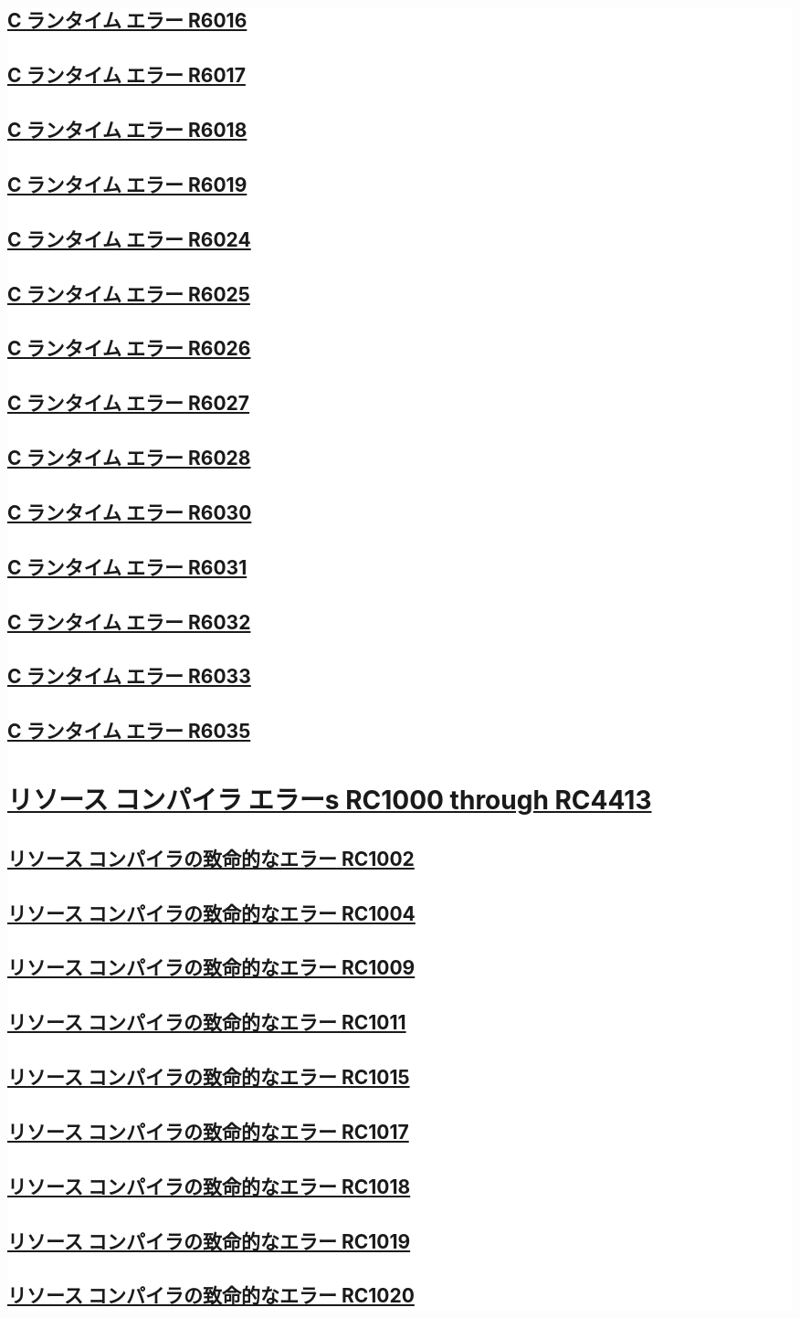 ## [C ランタイム エラー R6016](c-runtime-error-r6016.md)
## [C ランタイム エラー R6017](c-runtime-error-r6017.md)
## [C ランタイム エラー R6018](c-runtime-error-r6018.md)
## [C ランタイム エラー R6019](c-runtime-error-r6019.md)
## [C ランタイム エラー R6024](c-runtime-error-r6024.md)
## [C ランタイム エラー R6025](c-runtime-error-r6025.md)
## [C ランタイム エラー R6026](c-runtime-error-r6026.md)
## [C ランタイム エラー R6027](c-runtime-error-r6027.md)
## [C ランタイム エラー R6028](c-runtime-error-r6028.md)
## [C ランタイム エラー R6030](c-runtime-error-r6030.md)
## [C ランタイム エラー R6031](c-runtime-error-r6031.md)
## [C ランタイム エラー R6032](c-runtime-error-r6032.md)
## [C ランタイム エラー R6033](c-runtime-error-r6033.md)
## [C ランタイム エラー R6035](c-runtime-error-r6035.md)
# [リソース コンパイラ エラーs RC1000 through RC4413](resource-compiler-errors-rc1000-through-rc4413.md)
## [リソース コンパイラの致命的なエラー RC1002](resource-compiler-fatal-error-rc1002.md)
## [リソース コンパイラの致命的なエラー RC1004](resource-compiler-fatal-error-rc1004.md)
## [リソース コンパイラの致命的なエラー RC1009](resource-compiler-fatal-error-rc1009.md)
## [リソース コンパイラの致命的なエラー RC1011](resource-compiler-fatal-error-rc1011.md)
## [リソース コンパイラの致命的なエラー RC1015](resource-compiler-fatal-error-rc1015.md)
## [リソース コンパイラの致命的なエラー RC1017](resource-compiler-fatal-error-rc1017.md)
## [リソース コンパイラの致命的なエラー RC1018](resource-compiler-fatal-error-rc1018.md)
## [リソース コンパイラの致命的なエラー RC1019](resource-compiler-fatal-error-rc1019.md)
## [リソース コンパイラの致命的なエラー RC1020](resource-compiler-fatal-error-rc1020.md)